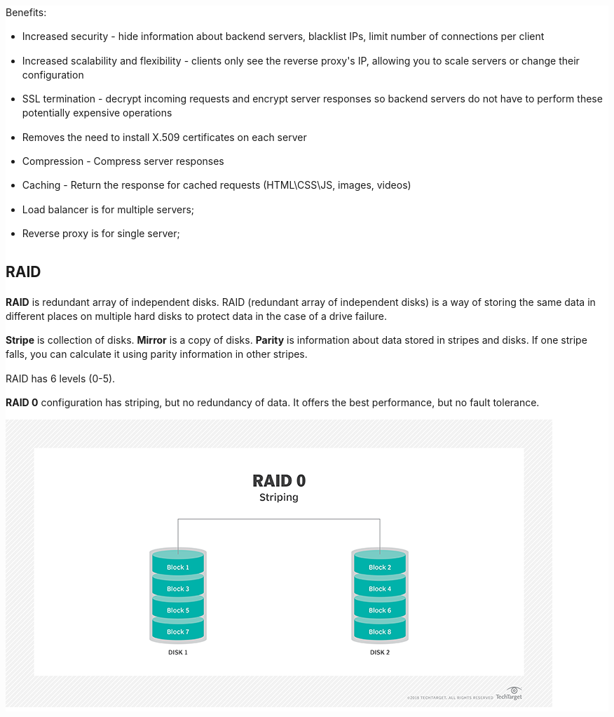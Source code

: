 Benefits:

- Increased security - hide information about backend servers, blacklist IPs, limit number of connections per client
- Increased scalability and flexibility - clients only see the reverse proxy's IP, allowing you to scale servers or change their configuration
- SSL termination - decrypt incoming requests and encrypt server responses so backend servers do not have to perform these potentially expensive operations
- Removes the need to install X.509 certificates on each server
- Compression - Compress server responses
- Caching - Return the response for cached requests (HTML\CSS\JS, images, videos)

- Load balancer is for multiple servers;
- Reverse proxy is for single server;

## RAID

**RAID** is redundant array of independent disks. RAID (redundant array of independent disks) is a way of storing the same data in different places on multiple hard disks to protect data in the case of a drive failure.

**Stripe** is collection of disks.
**Mirror** is a copy of disks.
**Parity** is information about data stored in stripes and disks. If one stripe falls, you can calculate it using parity information in other stripes.

RAID has 6 levels (0-5).

**RAID 0** configuration has striping, but no redundancy of data. It offers the best performance, but no fault tolerance.

![RAID 0 image](./images/storage_raid_00.png)
